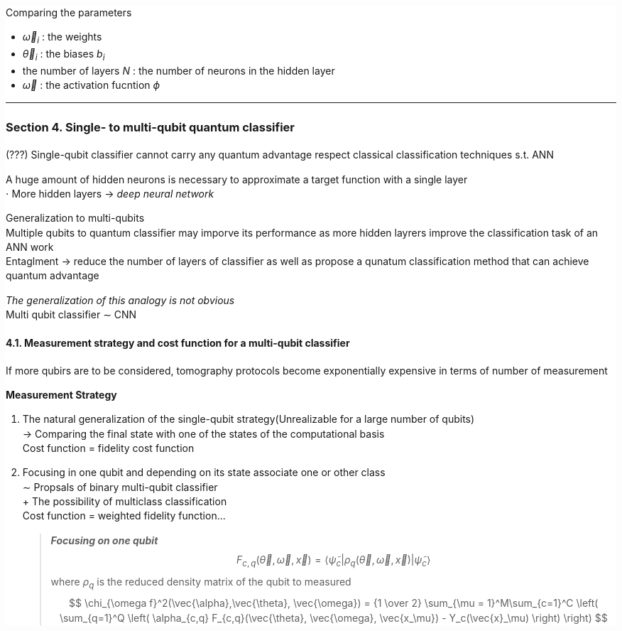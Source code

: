 Comparing the parameters
- $\vec{\omega}_i$ : the weights
- $\vec{\theta}_i$ : the biases $b_i$
- the number of layers $N$ : the number of neurons in the hidden layer
- $\vec{\omega}$ : the activation fucntion $\phi$

-----------------------------

### Section 4. Single- to multi-qubit quantum classifier

(???) Single-qubit classifier cannot carry any quantum advantage respect classical classification techniques s.t. ANN<br>

A huge amount of hidden neurons is necessary to approximate a target function with a single layer<br>
$\cdot$ More hidden layers $\rightarrow$ *deep neural network*

Generalization to multi-qubits<br>
Multiple qubits to quantum classifier may imporve its performance as more hidden layrers improve the classification task of an ANN work<br>
Entaglment $\longrightarrow$ reduce the number of layers of classifier as well as propose a qunatum classification method that can achieve quantum advantage

*The generalization of this analogy is not obvious*<br>
Multi qubit classifier $\sim$ CNN

#### 4.1. Measurement strategy and cost function for a multi-qubit classifier

If more qubirs are to be considered, tomography protocols become exponentially expensive in terms of number of measurement


**Measurement Strategy**
1. The natural generalization of the single-qubit strategy(Unrealizable for a large number of qubits)<br>
    $\rightarrow$ Comparing the final state with one of the states of the computational basis<br>
    Cost function = fidelity cost function<br>

2. Focusing in one qubit and depending on its state associate one or other class<br>
    $\sim$ Propsals of binary multi-qubit classifier<br>
    $+$ The possibility of multiclass classification<br>
    Cost function = weighted fidelity function...
    > ***Focusing on one qubit***<br>
    > $$F_{c,q}(\vec{\theta}, \vec{\omega}, \vec{x}) = \langle \tilde{\psi}_c|\rho_q(\vec{\theta}, \vec{\omega}, \vec{x})|\tilde{\psi}_c\rangle$$
    > where $\rho_q$ is the reduced density matrix of the qubit to measured<br>
    > $$ \chi_{\omega f}^2(\vec{\alpha},\vec{\theta}, \vec{\omega}) 
= 
{1 \over 2} \sum_{\mu = 1}^M\sum_{c=1}^C
\left(
    \sum_{q=1}^Q 
    \left(
        \alpha_{c,q} F_{c,q}(\vec{\theta}, \vec{\omega}, \vec{x_\mu}) - Y_c(\vec{x}_\mu)
    \right)
\right) 
$$
